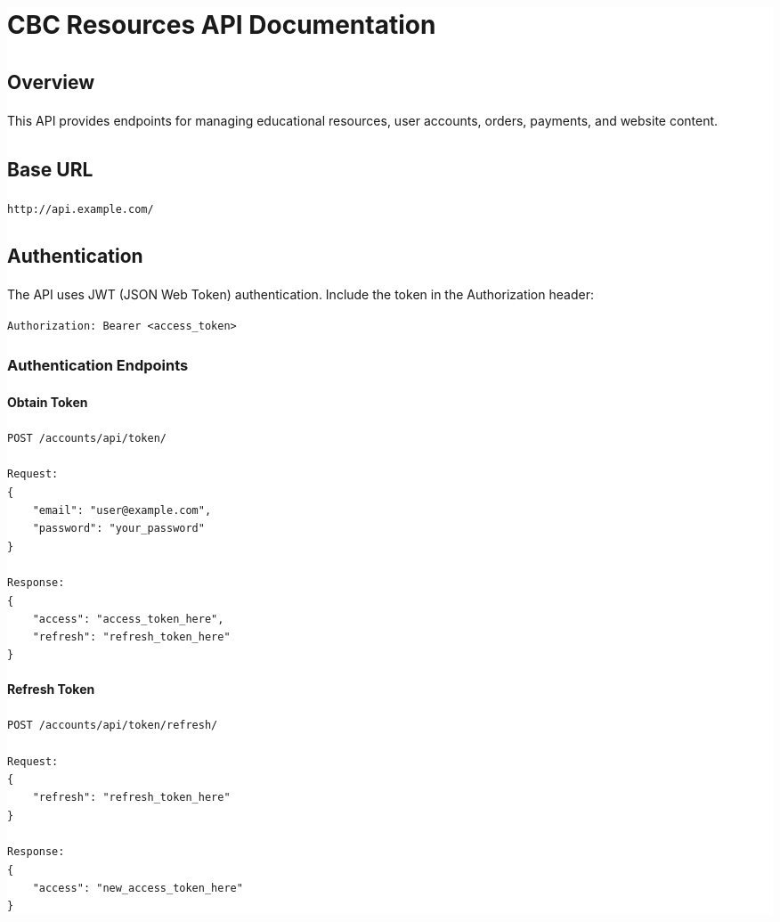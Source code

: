 # CBC Resources API Documentation

## Overview
This API provides endpoints for managing educational resources, user accounts, orders, payments, and website content.

## Base URL
```
http://api.example.com/
```

## Authentication
The API uses JWT (JSON Web Token) authentication. Include the token in the Authorization header:
```
Authorization: Bearer <access_token>
```

### Authentication Endpoints

#### Obtain Token
```http
POST /accounts/api/token/

Request:
{
    "email": "user@example.com",
    "password": "your_password"
}

Response:
{
    "access": "access_token_here",
    "refresh": "refresh_token_here"
}
```

#### Refresh Token
```http
POST /accounts/api/token/refresh/

Request:
{
    "refresh": "refresh_token_here"
}

Response:
{
    "access": "new_access_token_here"
}
```
